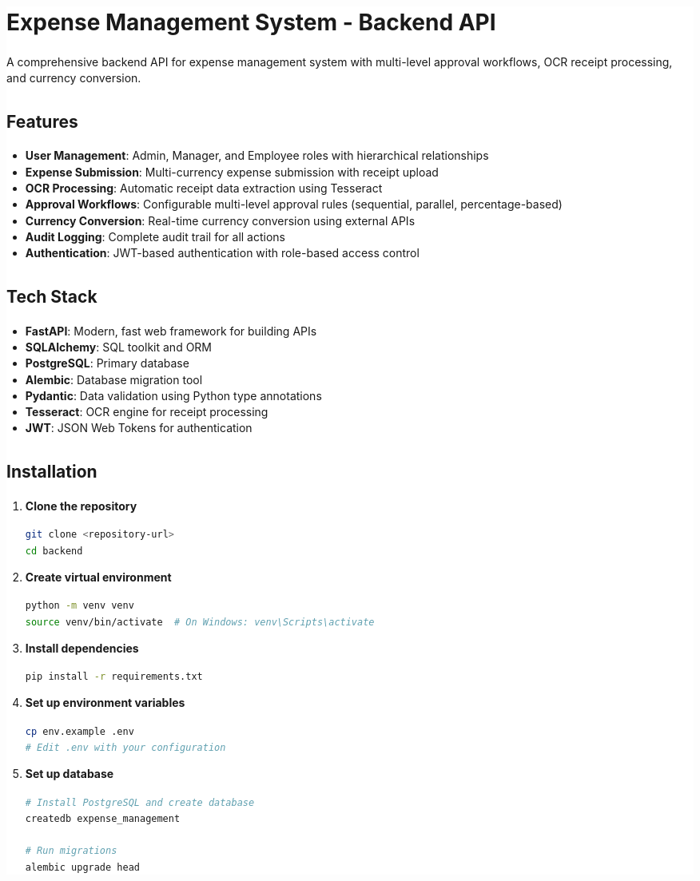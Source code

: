 # Expense Management System - Backend API

A comprehensive backend API for expense management system with multi-level approval workflows, OCR receipt processing, and currency conversion.

## Features

- **User Management**: Admin, Manager, and Employee roles with hierarchical relationships
- **Expense Submission**: Multi-currency expense submission with receipt upload
- **OCR Processing**: Automatic receipt data extraction using Tesseract
- **Approval Workflows**: Configurable multi-level approval rules (sequential, parallel, percentage-based)
- **Currency Conversion**: Real-time currency conversion using external APIs
- **Audit Logging**: Complete audit trail for all actions
- **Authentication**: JWT-based authentication with role-based access control

## Tech Stack

- **FastAPI**: Modern, fast web framework for building APIs
- **SQLAlchemy**: SQL toolkit and ORM
- **PostgreSQL**: Primary database
- **Alembic**: Database migration tool
- **Pydantic**: Data validation using Python type annotations
- **Tesseract**: OCR engine for receipt processing
- **JWT**: JSON Web Tokens for authentication

## Installation

1. **Clone the repository**
   ```bash
   git clone <repository-url>
   cd backend
   ```

2. **Create virtual environment**
   ```bash
   python -m venv venv
   source venv/bin/activate  # On Windows: venv\Scripts\activate
   ```

3. **Install dependencies**
   ```bash
   pip install -r requirements.txt
   ```

4. **Set up environment variables**
   ```bash
   cp env.example .env
   # Edit .env with your configuration
   ```

5. **Set up database**
   ```bash
   # Install PostgreSQL and create database
   createdb expense_management
   
   # Run migrations
   alembic upgrade head
   ```

